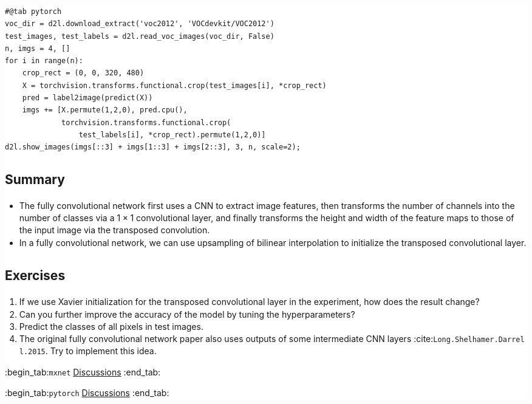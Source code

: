 ```{.python .input}
#@tab pytorch
voc_dir = d2l.download_extract('voc2012', 'VOCdevkit/VOC2012')
test_images, test_labels = d2l.read_voc_images(voc_dir, False)
n, imgs = 4, []
for i in range(n):
    crop_rect = (0, 0, 320, 480)
    X = torchvision.transforms.functional.crop(test_images[i], *crop_rect)
    pred = label2image(predict(X))
    imgs += [X.permute(1,2,0), pred.cpu(),
             torchvision.transforms.functional.crop(
                 test_labels[i], *crop_rect).permute(1,2,0)]
d2l.show_images(imgs[::3] + imgs[1::3] + imgs[2::3], 3, n, scale=2);
```

## Summary

* The fully convolutional network first uses a CNN to extract image features, then transforms the number of channels into the number of classes via a $1\times 1$ convolutional layer, and finally transforms the height and width of the feature maps to those of the input image via the transposed convolution.
* In a fully convolutional network, we can use upsampling of bilinear interpolation to initialize the transposed convolutional layer.


## Exercises

1. If we use Xavier initialization for the transposed convolutional layer in the experiment, how does the result change?
1. Can you further improve the accuracy of the model by tuning the hyperparameters?
1. Predict the classes of all pixels in test images.
1. The original fully convolutional network paper also uses outputs of some intermediate CNN layers :cite:`Long.Shelhamer.Darrell.2015`. Try to implement this idea.

:begin_tab:`mxnet`
[Discussions](https://discuss.d2l.ai/t/377)
:end_tab:

:begin_tab:`pytorch`
[Discussions](https://discuss.d2l.ai/t/1582)
:end_tab:
